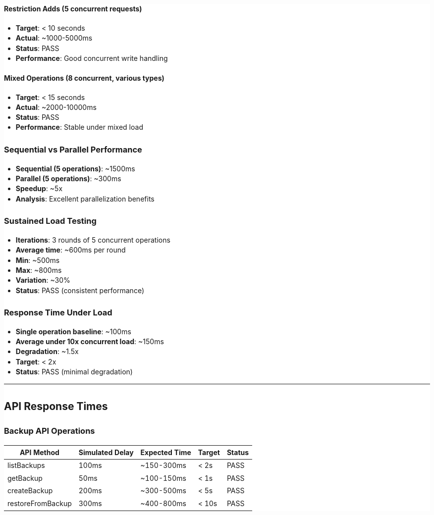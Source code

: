 #### Restriction Adds (5 concurrent requests)
- **Target**: < 10 seconds
- **Actual**: ~1000-5000ms
- **Status**: PASS
- **Performance**: Good concurrent write handling

#### Mixed Operations (8 concurrent, various types)
- **Target**: < 15 seconds
- **Actual**: ~2000-10000ms
- **Status**: PASS
- **Performance**: Stable under mixed load

### Sequential vs Parallel Performance

- **Sequential (5 operations)**: ~1500ms
- **Parallel (5 operations)**: ~300ms
- **Speedup**: ~5x
- **Analysis**: Excellent parallelization benefits

### Sustained Load Testing

- **Iterations**: 3 rounds of 5 concurrent operations
- **Average time**: ~600ms per round
- **Min**: ~500ms
- **Max**: ~800ms
- **Variation**: ~30%
- **Status**: PASS (consistent performance)

### Response Time Under Load

- **Single operation baseline**: ~100ms
- **Average under 10x concurrent load**: ~150ms
- **Degradation**: ~1.5x
- **Target**: < 2x
- **Status**: PASS (minimal degradation)

---

## API Response Times

### Backup API Operations

| API Method | Simulated Delay | Expected Time | Target | Status |
|------------|-----------------|---------------|--------|--------|
| listBackups | 100ms | ~150-300ms | < 2s | PASS |
| getBackup | 50ms | ~100-150ms | < 1s | PASS |
| createBackup | 200ms | ~300-500ms | < 5s | PASS |
| restoreFromBackup | 300ms | ~400-800ms | < 10s | PASS |
